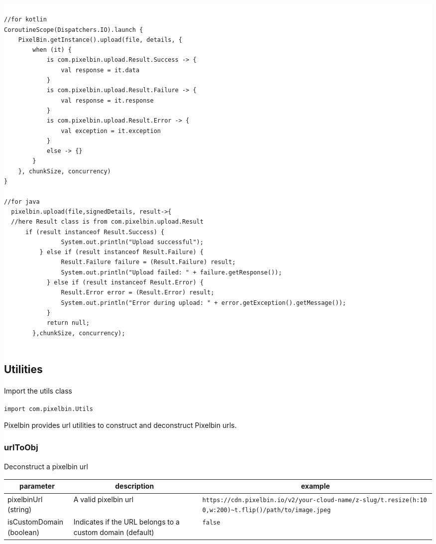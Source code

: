```

//for kotlin
CoroutineScope(Dispatchers.IO).launch {
    PixelBin.getInstance().upload(file, details, {
        when (it) {
            is com.pixelbin.upload.Result.Success -> {
                val response = it.data
            }
            is com.pixelbin.upload.Result.Failure -> {
                val response = it.response
            }
            is com.pixelbin.upload.Result.Error -> {
                val exception = it.exception
            }
            else -> {}
        }
    }, chunkSize, concurrency)
}

//for java
  pixelbin.upload(file,signedDetails, result->{
  //here Result class is from com.pixelbin.upload.Result
      if (result instanceof Result.Success) {
                System.out.println("Upload successful");
          } else if (result instanceof Result.Failure) {
                Result.Failure failure = (Result.Failure) result;
                System.out.println("Upload failed: " + failure.getResponse());
            } else if (result instanceof Result.Error) {
                Result.Error error = (Result.Error) result;
                System.out.println("Error during upload: " + error.getException().getMessage());
            }
            return null;
        },chunkSize, concurrency);


```

## Utilities

Import the utils class

```
import com.pixelbin.Utils
```

Pixelbin provides url utilities to construct and deconstruct Pixelbin urls.

### urlToObj

Deconstruct a pixelbin url

| parameter                | description                                               | example                                                                                               |
| ------------------------ | --------------------------------------------------------- | ----------------------------------------------------------------------------------------------------- |
| pixelbinUrl (string)     | A valid pixelbin url                                      | `https://cdn.pixelbin.io/v2/your-cloud-name/z-slug/t.resize(h:100,w:200)~t.flip()/path/to/image.jpeg` |
| isCustomDomain (boolean) | Indicates if the URL belongs to a custom domain (default) | `false`                                                                                               |
